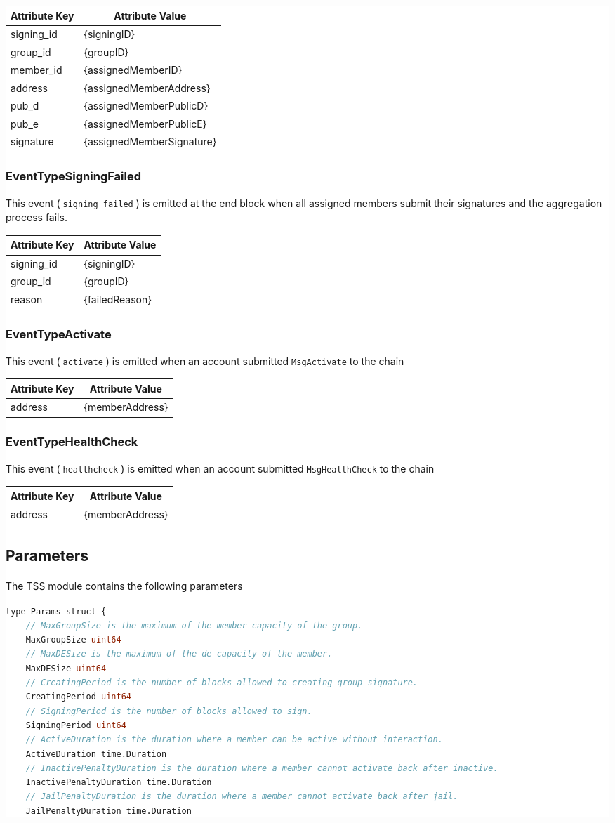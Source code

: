 | Attribute Key | Attribute Value           |
| ------------- | ------------------------- |
| signing_id    | {signingID}               |
| group_id      | {groupID}                 |
| member_id     | {assignedMemberID}        |
| address       | {assignedMemberAddress}   |
| pub_d         | {assignedMemberPublicD}   |
| pub_e         | {assignedMemberPublicE}   |
| signature     | {assignedMemberSignature} |

### EventTypeSigningFailed

This event ( `signing_failed` ) is emitted at the end block when all assigned members submit their signatures and the aggregation process fails.

| Attribute Key | Attribute Value |
| ------------- | --------------- |
| signing_id    | {signingID}     |
| group_id      | {groupID}       |
| reason        | {failedReason}  |

### EventTypeActivate

This event ( `activate` ) is emitted when an account submitted `MsgActivate` to the chain

| Attribute Key | Attribute Value |
| ------------- | --------------- |
| address       | {memberAddress} |

### EventTypeHealthCheck

This event ( `healthcheck` ) is emitted when an account submitted `MsgHealthCheck` to the chain

| Attribute Key | Attribute Value |
| ------------- | --------------- |
| address       | {memberAddress} |

## Parameters

The TSS module contains the following parameters

```protobuf
type Params struct {
	// MaxGroupSize is the maximum of the member capacity of the group.
	MaxGroupSize uint64
	// MaxDESize is the maximum of the de capacity of the member.
	MaxDESize uint64
	// CreatingPeriod is the number of blocks allowed to creating group signature.
	CreatingPeriod uint64
	// SigningPeriod is the number of blocks allowed to sign.
	SigningPeriod uint64
	// ActiveDuration is the duration where a member can be active without interaction.
	ActiveDuration time.Duration
	// InactivePenaltyDuration is the duration where a member cannot activate back after inactive.
	InactivePenaltyDuration time.Duration
	// JailPenaltyDuration is the duration where a member cannot activate back after jail.
	JailPenaltyDuration time.Duration
```